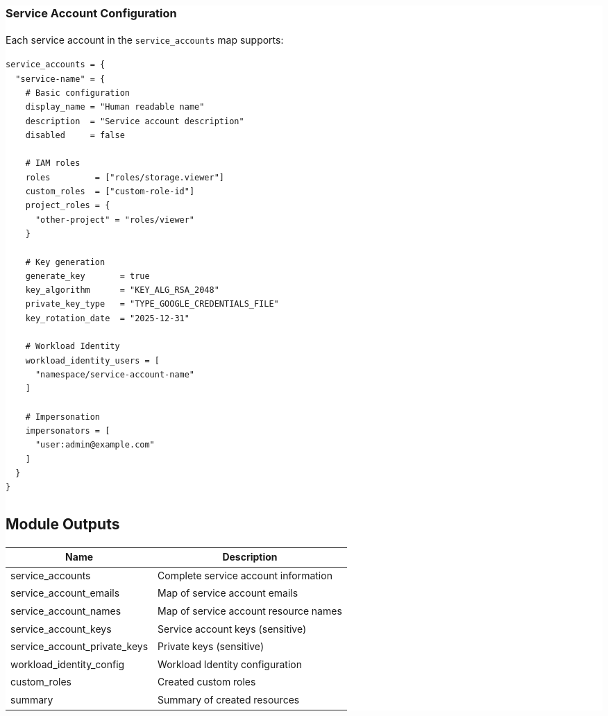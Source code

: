 ### Service Account Configuration

Each service account in the `service_accounts` map supports:

```hcl
service_accounts = {
  "service-name" = {
    # Basic configuration
    display_name = "Human readable name"
    description  = "Service account description"
    disabled     = false

    # IAM roles
    roles         = ["roles/storage.viewer"]
    custom_roles  = ["custom-role-id"]
    project_roles = {
      "other-project" = "roles/viewer"
    }

    # Key generation
    generate_key       = true
    key_algorithm      = "KEY_ALG_RSA_2048"
    private_key_type   = "TYPE_GOOGLE_CREDENTIALS_FILE"
    key_rotation_date  = "2025-12-31"

    # Workload Identity
    workload_identity_users = [
      "namespace/service-account-name"
    ]

    # Impersonation
    impersonators = [
      "user:admin@example.com"
    ]
  }
}
```

## Module Outputs

| Name | Description |
|------|-------------|
| service_accounts | Complete service account information |
| service_account_emails | Map of service account emails |
| service_account_names | Map of service account resource names |
| service_account_keys | Service account keys (sensitive) |
| service_account_private_keys | Private keys (sensitive) |
| workload_identity_config | Workload Identity configuration |
| custom_roles | Created custom roles |
| summary | Summary of created resources |
